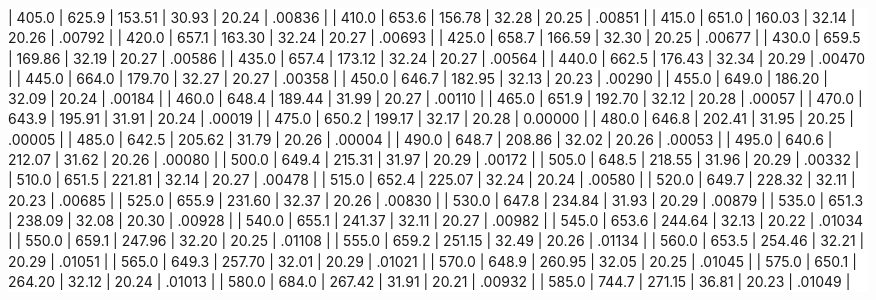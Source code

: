 | 405.0 | 625.9 | 153.51 | 30.93 | 20.24 | .00836 |
| 410.0 | 653.6 | 156.78 | 32.28 | 20.25 | .00851 |
| 415.0 | 651.0 | 160.03 | 32.14 | 20.26 | .00792 |
| 420.0 | 657.1 | 163.30 | 32.24 | 20.27 | .00693 |
| 425.0 | 658.7 | 166.59 | 32.30 | 20.25 | .00677 |
| 430.0 | 659.5 | 169.86 | 32.19 | 20.27 | .00586 |
| 435.0 | 657.4 | 173.12 | 32.24 | 20.27 | .00564 |
| 440.0 | 662.5 | 176.43 | 32.34 | 20.29 | .00470 |
| 445.0 | 664.0 | 179.70 | 32.27 | 20.27 | .00358 |
| 450.0 | 646.7 | 182.95 | 32.13 | 20.23 | .00290 |
| 455.0 | 649.0 | 186.20 | 32.09 | 20.24 | .00184 |
| 460.0 | 648.4 | 189.44 | 31.99 | 20.27 | .00110 |
| 465.0 | 651.9 | 192.70 | 32.12 | 20.28 | .00057 |
| 470.0 | 643.9 | 195.91 | 31.91 | 20.24 | .00019 |
| 475.0 | 650.2 | 199.17 | 32.17 | 20.28 | 0.00000 |
| 480.0 | 646.8 | 202.41 | 31.95 | 20.25 | .00005 |
| 485.0 | 642.5 | 205.62 | 31.79 | 20.26 | .00004 |
| 490.0 | 648.7 | 208.86 | 32.02 | 20.26 | .00053 |
| 495.0 | 640.6 | 212.07 | 31.62 | 20.26 | .00080 |
| 500.0 | 649.4 | 215.31 | 31.97 | 20.29 | .00172 |
| 505.0 | 648.5 | 218.55 | 31.96 | 20.29 | .00332 |
| 510.0 | 651.5 | 221.81 | 32.14 | 20.27 | .00478 |
| 515.0 | 652.4 | 225.07 | 32.24 | 20.24 | .00580 |
| 520.0 | 649.7 | 228.32 | 32.11 | 20.23 | .00685 |
| 525.0 | 655.9 | 231.60 | 32.37 | 20.26 | .00830 |
| 530.0 | 647.8 | 234.84 | 31.93 | 20.29 | .00879 |
| 535.0 | 651.3 | 238.09 | 32.08 | 20.30 | .00928 |
| 540.0 | 655.1 | 241.37 | 32.11 | 20.27 | .00982 |
| 545.0 | 653.6 | 244.64 | 32.13 | 20.22 | .01034 |
| 550.0 | 659.1 | 247.96 | 32.20 | 20.25 | .01108 |
| 555.0 | 659.2 | 251.15 | 32.49 | 20.26 | .01134 |
| 560.0 | 653.5 | 254.46 | 32.21 | 20.29 | .01051 |
| 565.0 | 649.3 | 257.70 | 32.01 | 20.29 | .01021 |
| 570.0 | 648.9 | 260.95 | 32.05 | 20.25 | .01045 |
| 575.0 | 650.1 | 264.20 | 32.12 | 20.24 | .01013 |
| 580.0 | 684.0 | 267.42 | 31.91 | 20.21 | .00932 |
| 585.0 | 744.7 | 271.15 | 36.81 | 20.23 | .01049 |
